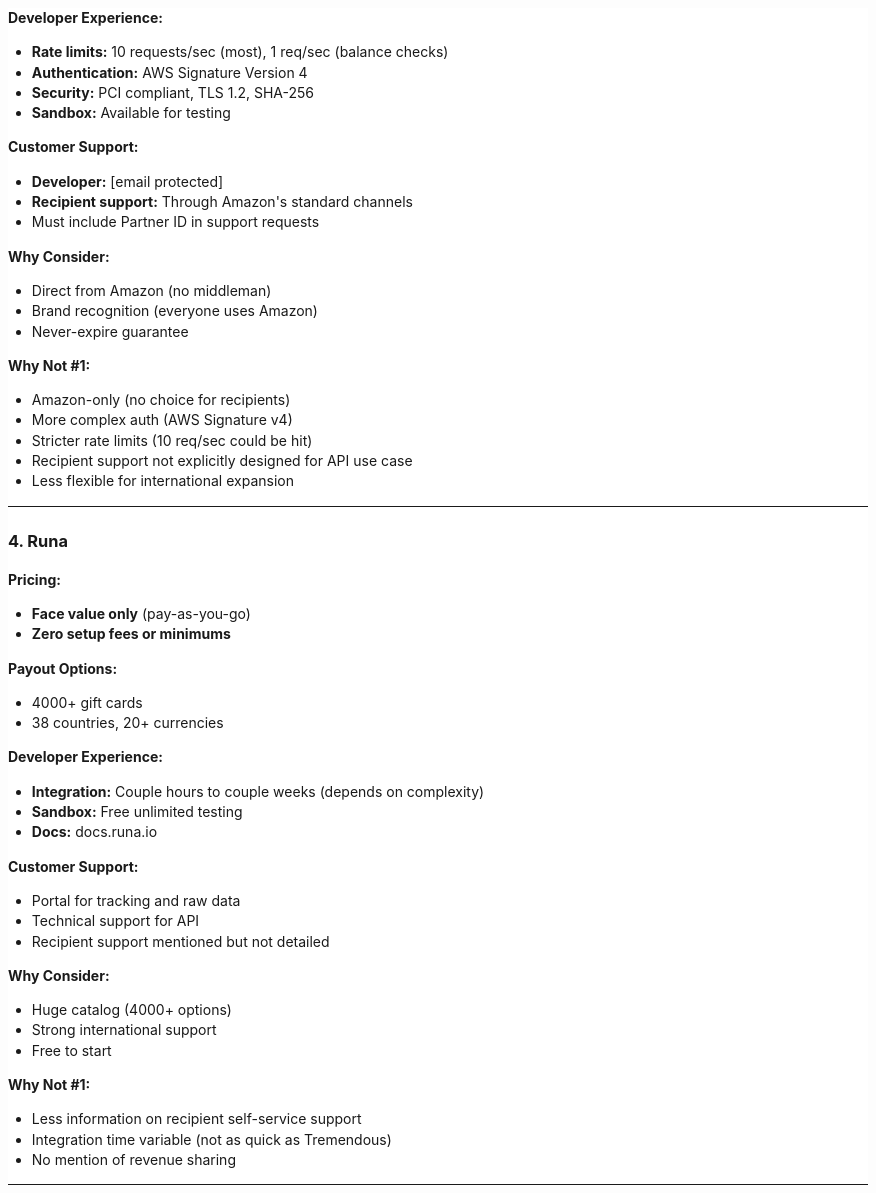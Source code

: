 **Developer Experience:**
- **Rate limits:** 10 requests/sec (most), 1 req/sec (balance checks)
- **Authentication:** AWS Signature Version 4
- **Security:** PCI compliant, TLS 1.2, SHA-256
- **Sandbox:** Available for testing

**Customer Support:**
- **Developer:** [email protected]
- **Recipient support:** Through Amazon's standard channels
- Must include Partner ID in support requests

**Why Consider:**
- Direct from Amazon (no middleman)
- Brand recognition (everyone uses Amazon)
- Never-expire guarantee

**Why Not #1:**
- Amazon-only (no choice for recipients)
- More complex auth (AWS Signature v4)
- Stricter rate limits (10 req/sec could be hit)
- Recipient support not explicitly designed for API use case
- Less flexible for international expansion

---

### 4. Runa

**Pricing:**
- **Face value only** (pay-as-you-go)
- **Zero setup fees or minimums**

**Payout Options:**
- 4000+ gift cards
- 38 countries, 20+ currencies

**Developer Experience:**
- **Integration:** Couple hours to couple weeks (depends on complexity)
- **Sandbox:** Free unlimited testing
- **Docs:** docs.runa.io

**Customer Support:**
- Portal for tracking and raw data
- Technical support for API
- Recipient support mentioned but not detailed

**Why Consider:**
- Huge catalog (4000+ options)
- Strong international support
- Free to start

**Why Not #1:**
- Less information on recipient self-service support
- Integration time variable (not as quick as Tremendous)
- No mention of revenue sharing

---
